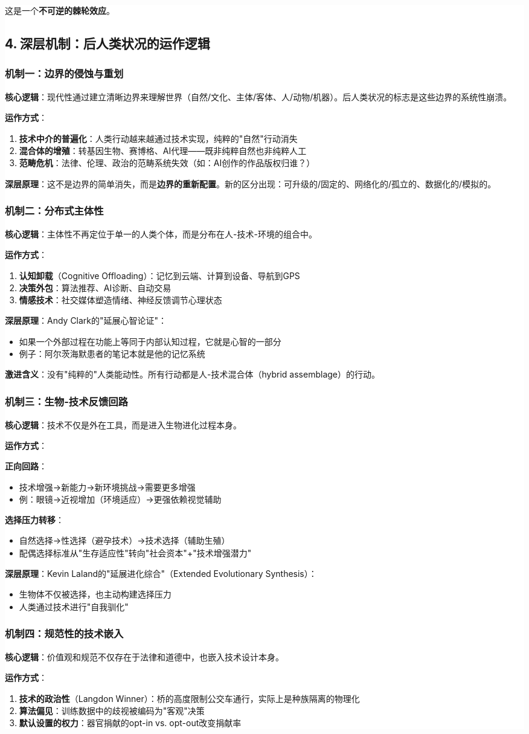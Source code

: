 这是一个**不可逆的棘轮效应**。

## 4. 深层机制：后人类状况的运作逻辑

### 机制一：边界的侵蚀与重划

**核心逻辑**：现代性通过建立清晰边界来理解世界（自然/文化、主体/客体、人/动物/机器）。后人类状况的标志是这些边界的系统性崩溃。

**运作方式**：
1. **技术中介的普遍化**：人类行动越来越通过技术实现，纯粹的"自然"行动消失
2. **混合体的增殖**：转基因生物、赛博格、AI代理——既非纯粹自然也非纯粹人工
3. **范畴危机**：法律、伦理、政治的范畴系统失效（如：AI创作的作品版权归谁？）

**深层原理**：这不是边界的简单消失，而是**边界的重新配置**。新的区分出现：可升级的/固定的、网络化的/孤立的、数据化的/模拟的。

### 机制二：分布式主体性

**核心逻辑**：主体性不再定位于单一的人类个体，而是分布在人-技术-环境的组合中。

**运作方式**：
1. **认知卸载**（Cognitive Offloading）：记忆到云端、计算到设备、导航到GPS
2. **决策外包**：算法推荐、AI诊断、自动交易
3. **情感技术**：社交媒体塑造情绪、神经反馈调节心理状态

**深层原理**：Andy Clark的"延展心智论证"：
- 如果一个外部过程在功能上等同于内部认知过程，它就是心智的一部分
- 例子：阿尔茨海默患者的笔记本就是他的记忆系统

**激进含义**：没有"纯粹的"人类能动性。所有行动都是人-技术混合体（hybrid assemblage）的行动。

### 机制三：生物-技术反馈回路

**核心逻辑**：技术不仅是外在工具，而是进入生物进化过程本身。

**运作方式**：

**正向回路**：
- 技术增强→新能力→新环境挑战→需要更多增强
- 例：眼镜→近视增加（环境适应）→更强依赖视觉辅助

**选择压力转移**：
- 自然选择→性选择（避孕技术）→技术选择（辅助生殖）
- 配偶选择标准从"生存适应性"转向"社会资本"+"技术增强潜力"

**深层原理**：Kevin Laland的"延展进化综合"（Extended Evolutionary Synthesis）：
- 生物体不仅被选择，也主动构建选择压力
- 人类通过技术进行"自我驯化"

### 机制四：规范性的技术嵌入

**核心逻辑**：价值观和规范不仅存在于法律和道德中，也嵌入技术设计本身。

**运作方式**：
1. **技术的政治性**（Langdon Winner）：桥的高度限制公交车通行，实际上是种族隔离的物理化
2. **算法偏见**：训练数据中的歧视被编码为"客观"决策
3. **默认设置的权力**：器官捐献的opt-in vs. opt-out改变捐献率
